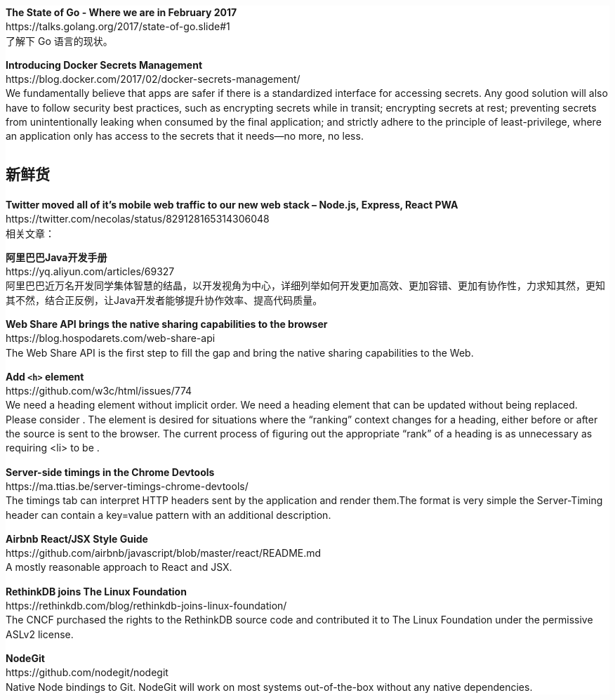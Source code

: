 <p><strong>The State of Go - Where we are in February 2017</strong><br />
https://talks.golang.org/2017/state-of-go.slide#1<br />
了解下 Go 语言的现状。</p>

<p><strong>Introducing Docker Secrets Management</strong><br />
https://blog.docker.com/2017/02/docker-secrets-management/<br />
We fundamentally believe that apps are safer if there is a standardized interface for accessing secrets. Any good solution will also have to follow security best practices, such as encrypting secrets while in transit; encrypting secrets at rest; preventing secrets from unintentionally leaking when consumed by the final application; and strictly adhere to the principle of least-privilege, where an application only has access to the secrets that it needs—no more, no less.</p>

<h2 id="section-2">新鲜货</h2>

<p><strong>Twitter moved all of it’s mobile web traffic to our new web stack – Node.js, Express, React PWA</strong><br />
https://twitter.com/necolas/status/829128165314306048<br />
相关文章：</p>

<p><strong>阿里巴巴Java开发手册</strong><br />
https://yq.aliyun.com/articles/69327<br />
阿里巴巴近万名开发同学集体智慧的结晶，以开发视角为中心，详细列举如何开发更加高效、更加容错、更加有协作性，力求知其然，更知其不然，结合正反例，让Java开发者能够提升协作效率、提高代码质量。</p>

<p><strong>Web Share API brings the native sharing capabilities to the browser</strong><br />
https://blog.hospodarets.com/web-share-api<br />
The Web Share API is the first step to fill the gap and bring the native sharing capabilities to the Web.</p>

<p><strong>Add <code class="highlighter-rouge">&lt;h&gt;</code> element</strong><br />
https://github.com/w3c/html/issues/774<br />
We need a heading element without implicit order. We need a heading element that can be updated without being replaced. Please consider <h>. The <h> element is desired for situations where the “ranking” context changes for a heading, either before or after the source is sent to the browser. The current process of figuring out the appropriate “rank” of a heading is as unnecessary as requiring &lt;li&gt; to be <l1-n>.</l1-n></h></h></p>

<p><strong>Server-side timings in the Chrome Devtools</strong><br />
https://ma.ttias.be/server-timings-chrome-devtools/<br />
The timings tab can interpret HTTP headers sent by the application and render them.The format is very simple the Server-Timing header can contain a key=value pattern with an additional description.</p>

<p><strong>Airbnb React/JSX Style Guide</strong><br />
https://github.com/airbnb/javascript/blob/master/react/README.md<br />
A mostly reasonable approach to React and JSX.</p>

<p><strong>RethinkDB joins The Linux Foundation</strong><br />
https://rethinkdb.com/blog/rethinkdb-joins-linux-foundation/<br />
The CNCF purchased the rights to the RethinkDB source code and contributed it to The Linux Foundation under the permissive ASLv2 license.</p>

<p><strong>NodeGit</strong><br />
https://github.com/nodegit/nodegit<br />
Native Node bindings to Git. NodeGit will work on most systems out-of-the-box without any native dependencies.</p>
